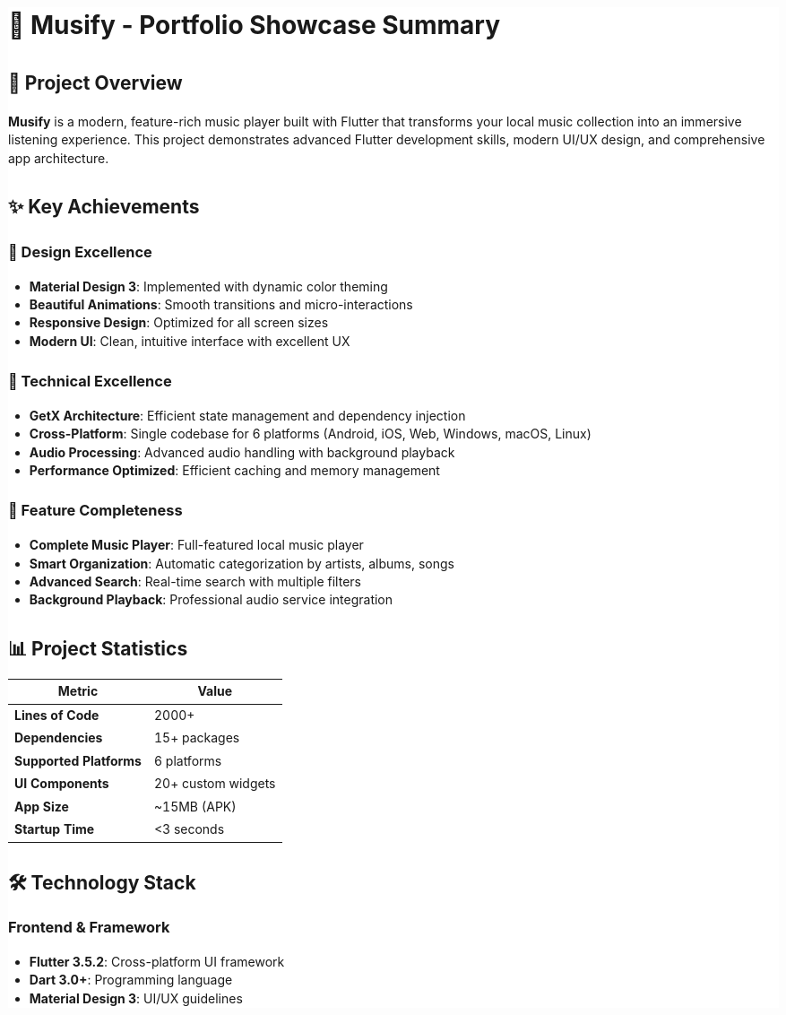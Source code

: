 # 🎵 Musify - Portfolio Showcase Summary

## 📱 Project Overview
**Musify** is a modern, feature-rich music player built with Flutter that transforms your local music collection into an immersive listening experience. This project demonstrates advanced Flutter development skills, modern UI/UX design, and comprehensive app architecture.

## ✨ Key Achievements

### 🎨 Design Excellence
- **Material Design 3**: Implemented with dynamic color theming
- **Beautiful Animations**: Smooth transitions and micro-interactions
- **Responsive Design**: Optimized for all screen sizes
- **Modern UI**: Clean, intuitive interface with excellent UX

### 🔧 Technical Excellence
- **GetX Architecture**: Efficient state management and dependency injection
- **Cross-Platform**: Single codebase for 6 platforms (Android, iOS, Web, Windows, macOS, Linux)
- **Audio Processing**: Advanced audio handling with background playback
- **Performance Optimized**: Efficient caching and memory management

### 🚀 Feature Completeness
- **Complete Music Player**: Full-featured local music player
- **Smart Organization**: Automatic categorization by artists, albums, songs
- **Advanced Search**: Real-time search with multiple filters
- **Background Playback**: Professional audio service integration

## 📊 Project Statistics

| Metric | Value |
|--------|-------|
| **Lines of Code** | 2000+ |
| **Dependencies** | 15+ packages |
| **Supported Platforms** | 6 platforms |
| **UI Components** | 20+ custom widgets |
| **App Size** | ~15MB (APK) |
| **Startup Time** | <3 seconds |

## 🛠️ Technology Stack

### Frontend & Framework
- **Flutter 3.5.2**: Cross-platform UI framework
- **Dart 3.0+**: Programming language
- **Material Design 3**: UI/UX guidelines
